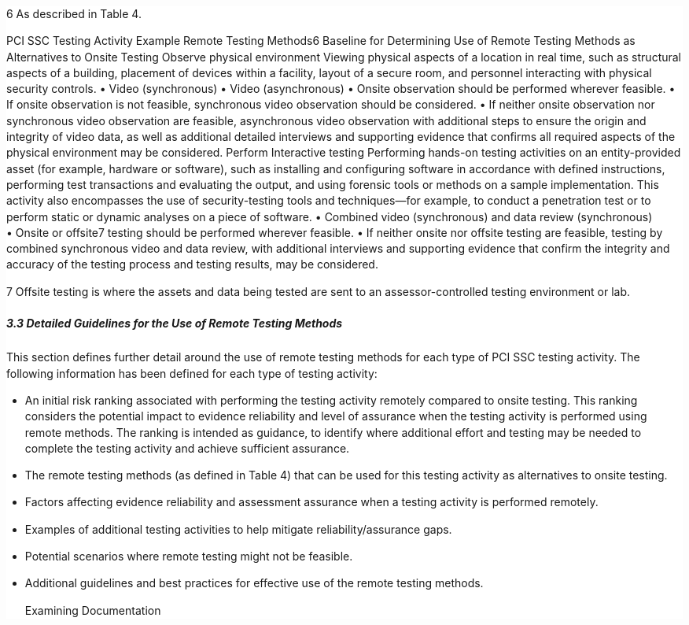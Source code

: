 6 As described in Table 4.
 

PCI SSC
Testing Activity	Example	Remote Testing Methods6
Baseline for Determining Use of Remote Testing Methods as Alternatives to Onsite Testing
Observe physical environment	Viewing physical aspects of a location in real time, such as structural aspects of a building, placement of devices within a facility, layout of a secure room, and personnel interacting with physical security controls.	•	Video (synchronous)
•	Video (asynchronous)	•	Onsite observation should be performed wherever feasible.
•	If onsite observation is not feasible, synchronous video observation should be considered.
•	If neither onsite observation nor synchronous video observation are feasible, asynchronous video observation with additional steps to ensure the origin and integrity of video data, as well as additional detailed interviews and supporting evidence that confirms all required aspects of the physical environment may be considered.
Perform Interactive testing	Performing hands-on testing activities on an entity-provided asset (for example, hardware or software), such as installing and configuring software in accordance with defined instructions, performing test transactions and evaluating the output, and using forensic tools or methods on a sample implementation. This activity also encompasses the use of security-testing tools and techniques—for example, to conduct a penetration test or to perform static or dynamic analyses on a piece of software.	•	Combined video (synchronous) and data review (synchronous)	 
•	Onsite or offsite7 testing should be performed wherever feasible.
•	If neither onsite nor offsite testing are feasible, testing by combined synchronous video and data review, with additional interviews and supporting evidence that confirm the integrity and accuracy of the testing process and testing results, may be considered.











7 Offsite testing is where the assets and data being tested are sent to an assessor-controlled testing environment or lab.
 

##### 3.3 Detailed Guidelines for the Use of Remote Testing Methods
This section defines further detail around the use of remote testing methods for each type of PCI SSC testing activity. The following information has been defined for each type of testing activity:
- An initial risk ranking associated with performing the testing activity remotely compared to onsite testing. This ranking considers the potential impact to evidence reliability and level of assurance when the testing activity is performed using remote methods. The ranking is intended as guidance, to identify where additional effort and testing may be needed to complete the testing activity and achieve sufficient assurance.
- The remote testing methods (as defined in Table 4) that can be used for this testing activity as alternatives to onsite testing.
- Factors affecting evidence reliability and assessment assurance when a testing activity is performed remotely.
- Examples of additional testing activities to help mitigate reliability/assurance gaps.
- Potential scenarios where remote testing might not be feasible.
- Additional guidelines and best practices for effective use of the remote testing methods.

  Examining Documentation
